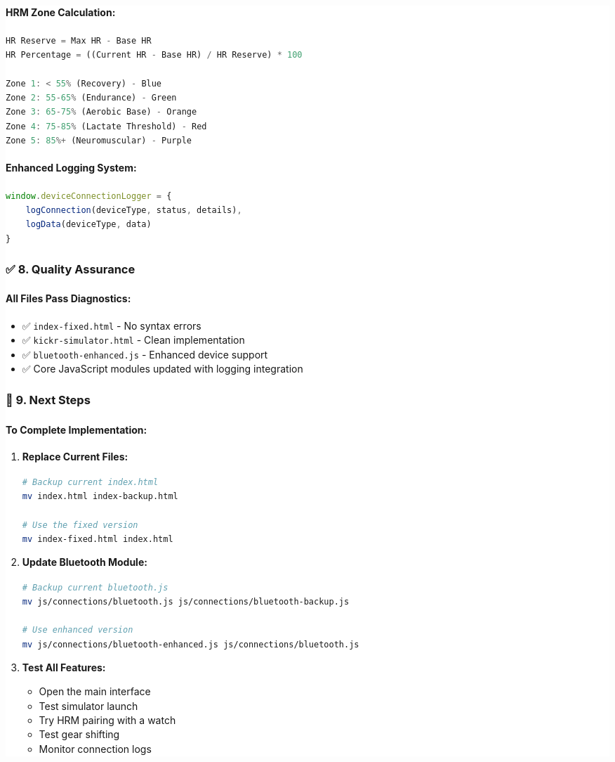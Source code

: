 #### **HRM Zone Calculation:**
```javascript
HR Reserve = Max HR - Base HR
HR Percentage = ((Current HR - Base HR) / HR Reserve) * 100

Zone 1: < 55% (Recovery) - Blue
Zone 2: 55-65% (Endurance) - Green  
Zone 3: 65-75% (Aerobic Base) - Orange
Zone 4: 75-85% (Lactate Threshold) - Red
Zone 5: 85%+ (Neuromuscular) - Purple
```

#### **Enhanced Logging System:**
```javascript
window.deviceConnectionLogger = {
    logConnection(deviceType, status, details),
    logData(deviceType, data)
}
```

### **✅ 8. Quality Assurance**

#### **All Files Pass Diagnostics:**
- ✅ `index-fixed.html` - No syntax errors
- ✅ `kickr-simulator.html` - Clean implementation
- ✅ `bluetooth-enhanced.js` - Enhanced device support
- ✅ Core JavaScript modules updated with logging integration

### **🚀 9. Next Steps**

#### **To Complete Implementation:**
1. **Replace Current Files:**
   ```bash
   # Backup current index.html
   mv index.html index-backup.html
   
   # Use the fixed version
   mv index-fixed.html index.html
   ```

2. **Update Bluetooth Module:**
   ```bash
   # Backup current bluetooth.js
   mv js/connections/bluetooth.js js/connections/bluetooth-backup.js
   
   # Use enhanced version
   mv js/connections/bluetooth-enhanced.js js/connections/bluetooth.js
   ```

3. **Test All Features:**
   - Open the main interface
   - Test simulator launch
   - Try HRM pairing with a watch
   - Test gear shifting
   - Monitor connection logs

